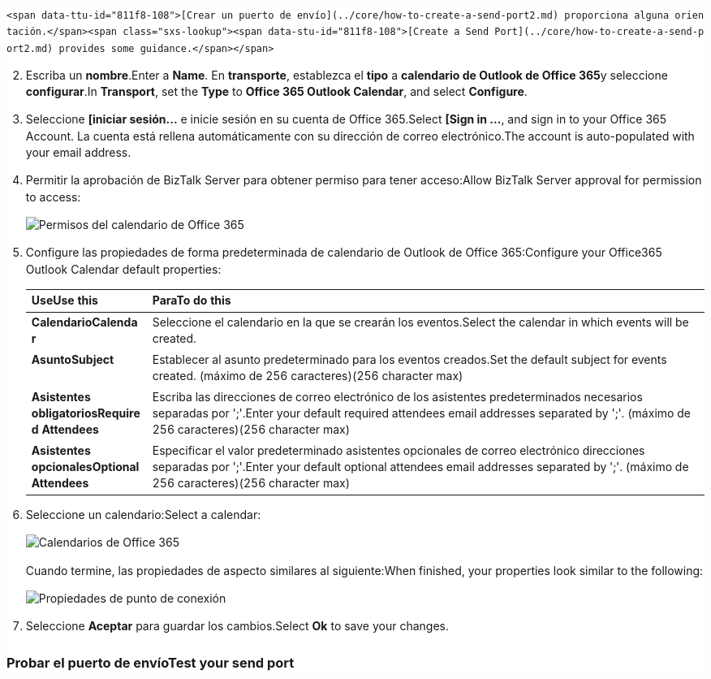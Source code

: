     <span data-ttu-id="811f8-108">[Crear un puerto de envío](../core/how-to-create-a-send-port2.md) proporciona alguna orientación.</span><span class="sxs-lookup"><span data-stu-id="811f8-108">[Create a Send Port](../core/how-to-create-a-send-port2.md) provides some guidance.</span></span>

2. <span data-ttu-id="811f8-109">Escriba un **nombre**.</span><span class="sxs-lookup"><span data-stu-id="811f8-109">Enter a **Name**.</span></span> <span data-ttu-id="811f8-110">En **transporte**, establezca el **tipo** a **calendario de Outlook de Office 365**y seleccione **configurar**.</span><span class="sxs-lookup"><span data-stu-id="811f8-110">In **Transport**, set the **Type** to **Office 365 Outlook Calendar**, and select **Configure**.</span></span>

3. <span data-ttu-id="811f8-111">Seleccione **[iniciar sesión...** e inicie sesión en su cuenta de Office 365.</span><span class="sxs-lookup"><span data-stu-id="811f8-111">Select **[Sign in …**, and sign in to your Office 365 Account.</span></span> <span data-ttu-id="811f8-112">La cuenta está rellena automáticamente con su dirección de correo electrónico.</span><span class="sxs-lookup"><span data-stu-id="811f8-112">The account is auto-populated with your email address.</span></span>

4. <span data-ttu-id="811f8-113">Permitir la aprobación de BizTalk Server para obtener permiso para tener acceso:</span><span class="sxs-lookup"><span data-stu-id="811f8-113">Allow BizTalk Server approval for permission to access:</span></span>

    ![Permisos del calendario de Office 365](../core/media/office365-calendar-permissions.png)

5. <span data-ttu-id="811f8-115">Configure las propiedades de forma predeterminada de calendario de Outlook de Office 365:</span><span class="sxs-lookup"><span data-stu-id="811f8-115">Configure your Office365 Outlook Calendar default properties:</span></span>

    |<span data-ttu-id="811f8-116">Use</span><span class="sxs-lookup"><span data-stu-id="811f8-116">Use this</span></span>|<span data-ttu-id="811f8-117">Para</span><span class="sxs-lookup"><span data-stu-id="811f8-117">To do this</span></span>|  
    |---|---|  
    | <span data-ttu-id="811f8-118">**Calendario**</span><span class="sxs-lookup"><span data-stu-id="811f8-118">**Calendar**</span></span> | <span data-ttu-id="811f8-119">Seleccione el calendario en la que se crearán los eventos.</span><span class="sxs-lookup"><span data-stu-id="811f8-119">Select the calendar in which events will be created.</span></span> |
    | <span data-ttu-id="811f8-120">**Asunto**</span><span class="sxs-lookup"><span data-stu-id="811f8-120">**Subject**</span></span> | <span data-ttu-id="811f8-121">Establecer al asunto predeterminado para los eventos creados.</span><span class="sxs-lookup"><span data-stu-id="811f8-121">Set the default subject for events created.</span></span> <span data-ttu-id="811f8-122">(máximo de 256 caracteres)</span><span class="sxs-lookup"><span data-stu-id="811f8-122">(256 character max)</span></span> |
    | <span data-ttu-id="811f8-123">**Asistentes obligatorios**</span><span class="sxs-lookup"><span data-stu-id="811f8-123">**Required Attendees**</span></span> | <span data-ttu-id="811f8-124">Escriba las direcciones de correo electrónico de los asistentes predeterminados necesarios separadas por ';'.</span><span class="sxs-lookup"><span data-stu-id="811f8-124">Enter your default required attendees email addresses separated by ';'.</span></span> <span data-ttu-id="811f8-125">(máximo de 256 caracteres)</span><span class="sxs-lookup"><span data-stu-id="811f8-125">(256 character max)</span></span> |
    | <span data-ttu-id="811f8-126">**Asistentes opcionales**</span><span class="sxs-lookup"><span data-stu-id="811f8-126">**Optional Attendees**</span></span> | <span data-ttu-id="811f8-127">Especificar el valor predeterminado asistentes opcionales de correo electrónico direcciones separadas por ';'.</span><span class="sxs-lookup"><span data-stu-id="811f8-127">Enter your default optional attendees email addresses separated by ';'.</span></span> <span data-ttu-id="811f8-128">(máximo de 256 caracteres)</span><span class="sxs-lookup"><span data-stu-id="811f8-128">(256 character max)</span></span> |

6. <span data-ttu-id="811f8-129">Seleccione un calendario:</span><span class="sxs-lookup"><span data-stu-id="811f8-129">Select a calendar:</span></span> 

    ![Calendarios de Office 365](../core/media/office365-calendars.png)

    <span data-ttu-id="811f8-131">Cuando termine, las propiedades de aspecto similares al siguiente:</span><span class="sxs-lookup"><span data-stu-id="811f8-131">When finished, your properties look similar to the following:</span></span>

    ![Propiedades de punto de conexión](../core/media/office365-calendar-send-properties.png)

7. <span data-ttu-id="811f8-133">Seleccione **Aceptar** para guardar los cambios.</span><span class="sxs-lookup"><span data-stu-id="811f8-133">Select **Ok** to save your changes.</span></span>

### <a name="test-your-send-port"></a><span data-ttu-id="811f8-134">Probar el puerto de envío</span><span class="sxs-lookup"><span data-stu-id="811f8-134">Test your send port</span></span>
